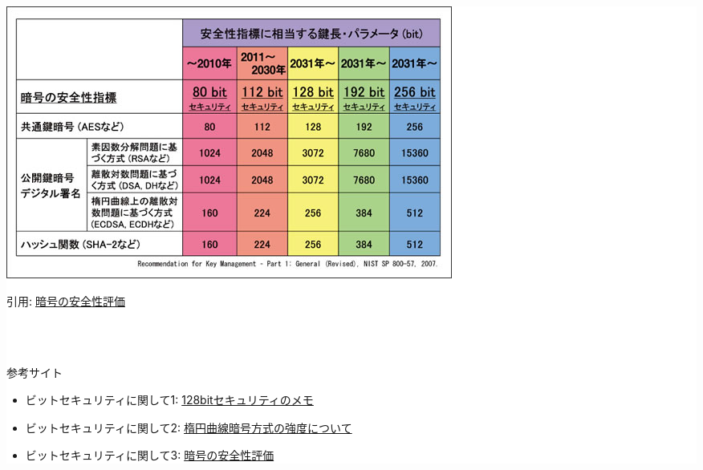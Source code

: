 <img src="./img/BitSecurity_1.jpg" />

引用: [暗号の安全性評価](https://www.nict.go.jp/publication/NICT-News/1303/01.html)

<br>
<br>

参考サイト

- ビットセキュリティに関して1: [128bitセキュリティのメモ](https://qiita.com/hakoritenshi/items/72334a8f9682a0184d5e)

- ビットセキュリティに関して2: [楕円曲線暗号方式の強度について](https://dwango.github.io/articles/2024-02_security_level/)

- ビットセキュリティに関して3: [暗号の安全性評価](https://www.nict.go.jp/publication/NICT-News/1303/01.html)